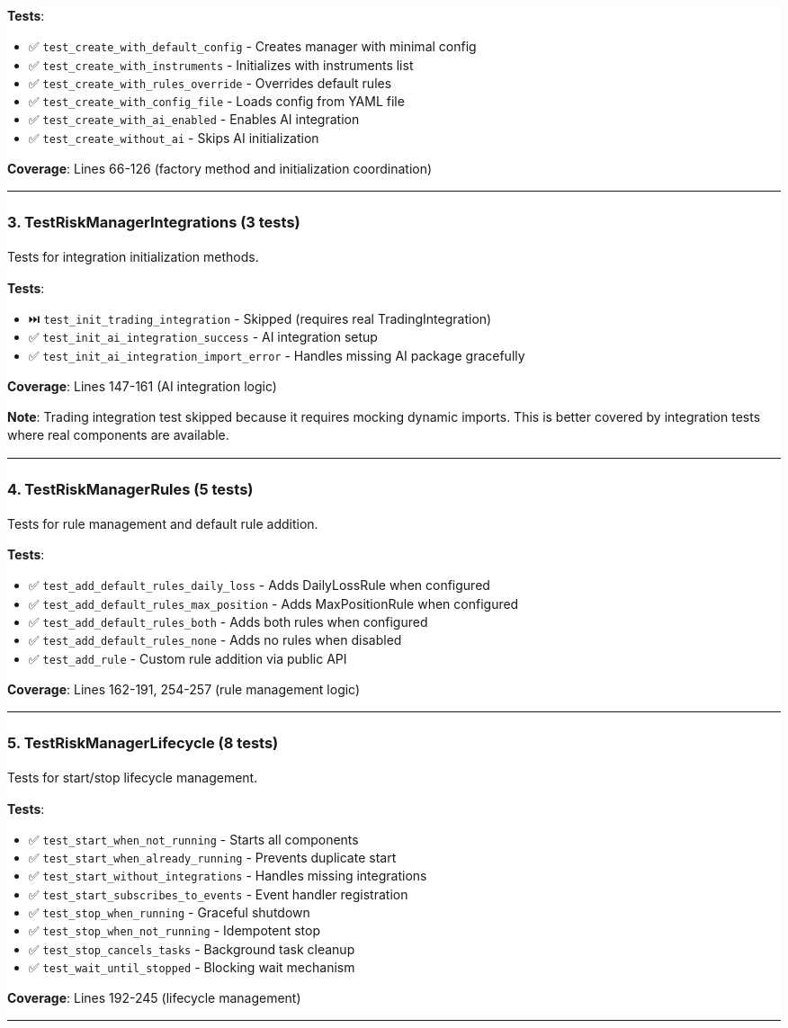 **Tests**:
- ✅ `test_create_with_default_config` - Creates manager with minimal config
- ✅ `test_create_with_instruments` - Initializes with instruments list
- ✅ `test_create_with_rules_override` - Overrides default rules
- ✅ `test_create_with_config_file` - Loads config from YAML file
- ✅ `test_create_with_ai_enabled` - Enables AI integration
- ✅ `test_create_without_ai` - Skips AI initialization

**Coverage**: Lines 66-126 (factory method and initialization coordination)

---

### 3. TestRiskManagerIntegrations (3 tests)
Tests for integration initialization methods.

**Tests**:
- ⏭️ `test_init_trading_integration` - Skipped (requires real TradingIntegration)
- ✅ `test_init_ai_integration_success` - AI integration setup
- ✅ `test_init_ai_integration_import_error` - Handles missing AI package gracefully

**Coverage**: Lines 147-161 (AI integration logic)

**Note**: Trading integration test skipped because it requires mocking dynamic imports. This is better covered by integration tests where real components are available.

---

### 4. TestRiskManagerRules (5 tests)
Tests for rule management and default rule addition.

**Tests**:
- ✅ `test_add_default_rules_daily_loss` - Adds DailyLossRule when configured
- ✅ `test_add_default_rules_max_position` - Adds MaxPositionRule when configured
- ✅ `test_add_default_rules_both` - Adds both rules when configured
- ✅ `test_add_default_rules_none` - Adds no rules when disabled
- ✅ `test_add_rule` - Custom rule addition via public API

**Coverage**: Lines 162-191, 254-257 (rule management logic)

---

### 5. TestRiskManagerLifecycle (8 tests)
Tests for start/stop lifecycle management.

**Tests**:
- ✅ `test_start_when_not_running` - Starts all components
- ✅ `test_start_when_already_running` - Prevents duplicate start
- ✅ `test_start_without_integrations` - Handles missing integrations
- ✅ `test_start_subscribes_to_events` - Event handler registration
- ✅ `test_stop_when_running` - Graceful shutdown
- ✅ `test_stop_when_not_running` - Idempotent stop
- ✅ `test_stop_cancels_tasks` - Background task cleanup
- ✅ `test_wait_until_stopped` - Blocking wait mechanism

**Coverage**: Lines 192-245 (lifecycle management)

---